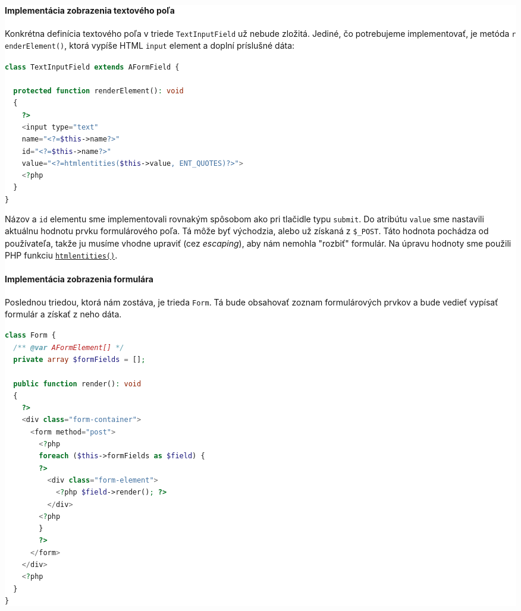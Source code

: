 #### Implementácia zobrazenia textového poľa

Konkrétna definícia textového poľa v triede `TextInputField` už nebude zložitá. Jediné, čo potrebujeme implementovať, je metóda `renderElement()`, ktorá vypíše HTML `input` element a doplní príslušné dáta:

<div class="end">

```php
class TextInputField extends AFormField {

  protected function renderElement(): void
  {
    ?>
    <input type="text"
    name="<?=$this->name?>"
    id="<?=$this->name?>"
    value="<?=htmlentities($this->value, ENT_QUOTES)?>">
    <?php
  }
}
```
</div>

Názov a `id` elementu sme implementovali rovnakým spôsobom ako pri tlačidle typu `submit`. Do atribútu `value` sme nastavili aktuálnu hodnotu prvku formulárového poľa. Tá môže byť východzia, alebo už získaná z `$_POST`. Táto hodnota pochádza od používateľa, takže ju musíme vhodne upraviť (cez *escaping*), aby nám nemohla "rozbiť" formulár. Na úpravu hodnoty sme použili PHP funkciu [`htmlentities()`](https://www.php.net/manual/en/function.htmlentities).

#### Implementácia zobrazenia formulára

Poslednou triedou, ktorá nám zostáva, je trieda `Form`. Tá bude obsahovať zoznam formulárových prvkov a bude vedieť vypísať formulár a získať z neho dáta.

```php
class Form {
  /** @var AFormElement[] */
  private array $formFields = [];
  
  public function render(): void 
  {
    ?>
    <div class="form-container">
      <form method="post">
        <?php
        foreach ($this->formFields as $field) {
        ?>
          <div class="form-element">
            <?php $field->render(); ?>
          </div>
        <?php
        }
        ?>
      </form>
    </div>
    <?php
  }
}
```
